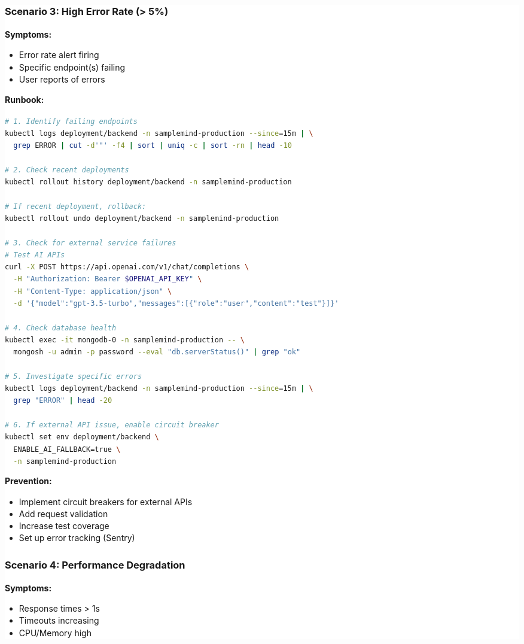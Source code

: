 ### Scenario 3: High Error Rate (> 5%)

**Symptoms:**
- Error rate alert firing
- Specific endpoint(s) failing
- User reports of errors

**Runbook:**

```bash
# 1. Identify failing endpoints
kubectl logs deployment/backend -n samplemind-production --since=15m | \
  grep ERROR | cut -d'"' -f4 | sort | uniq -c | sort -rn | head -10

# 2. Check recent deployments
kubectl rollout history deployment/backend -n samplemind-production

# If recent deployment, rollback:
kubectl rollout undo deployment/backend -n samplemind-production

# 3. Check for external service failures
# Test AI APIs
curl -X POST https://api.openai.com/v1/chat/completions \
  -H "Authorization: Bearer $OPENAI_API_KEY" \
  -H "Content-Type: application/json" \
  -d '{"model":"gpt-3.5-turbo","messages":[{"role":"user","content":"test"}]}'

# 4. Check database health
kubectl exec -it mongodb-0 -n samplemind-production -- \
  mongosh -u admin -p password --eval "db.serverStatus()" | grep "ok"

# 5. Investigate specific errors
kubectl logs deployment/backend -n samplemind-production --since=15m | \
  grep "ERROR" | head -20

# 6. If external API issue, enable circuit breaker
kubectl set env deployment/backend \
  ENABLE_AI_FALLBACK=true \
  -n samplemind-production
```

**Prevention:**
- Implement circuit breakers for external APIs
- Add request validation
- Increase test coverage
- Set up error tracking (Sentry)

### Scenario 4: Performance Degradation

**Symptoms:**
- Response times > 1s
- Timeouts increasing
- CPU/Memory high
